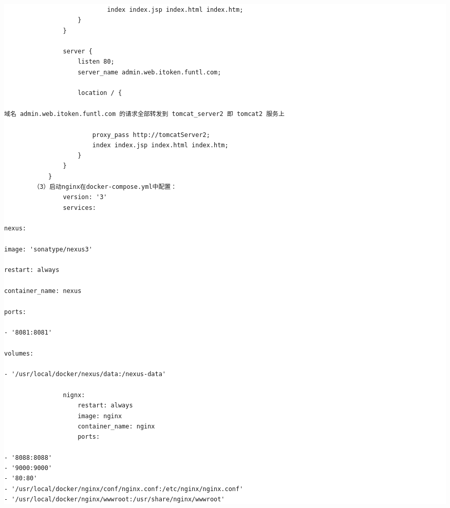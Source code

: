 ```
                            index index.jsp index.html index.htm;
                    }
                }

                server {
                    listen 80;
                    server_name admin.web.itoken.funtl.com;

                    location / {

域名 admin.web.itoken.funtl.com 的请求全部转发到 tomcat_server2 即 tomcat2 服务上

                        proxy_pass http://tomcatServer2;
                        index index.jsp index.html index.htm;
                    }
                }
            }
        （3）启动nginx在docker-compose.yml中配置：
                version: '3'
                services:

nexus:

image: 'sonatype/nexus3'

restart: always

container_name: nexus

ports:

- '8081:8081'

volumes:

- '/usr/local/docker/nexus/data:/nexus-data'

                nignx:
                    restart: always
                    image: nginx
                    container_name: nginx
                    ports:

- '8088:8088'
- '9000:9000'
- '80:80'
- '/usr/local/docker/nginx/conf/nginx.conf:/etc/nginx/nginx.conf'
- '/usr/local/docker/nginx/wwwroot:/usr/share/nginx/wwwroot'

```
